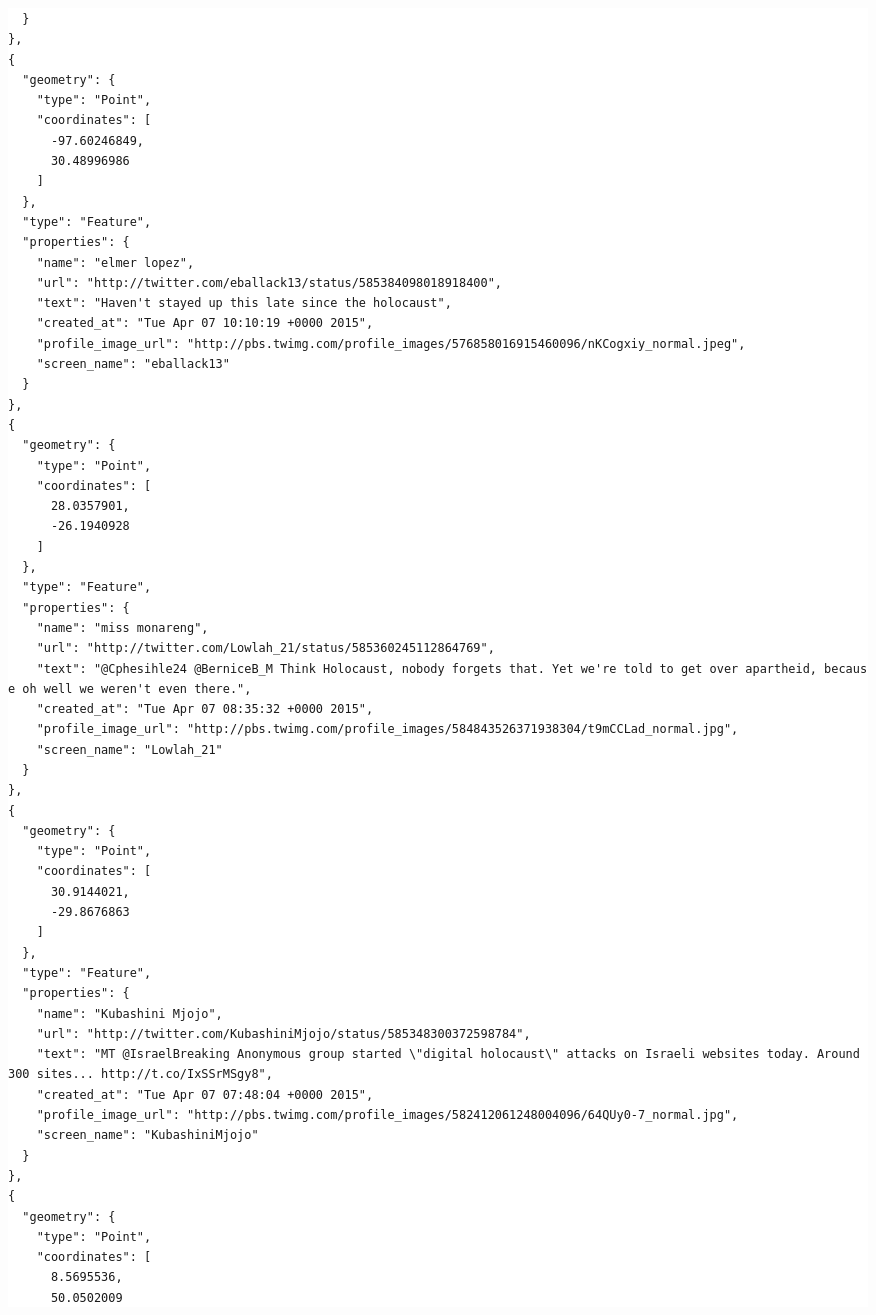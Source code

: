       }
    }, 
    {
      "geometry": {
        "type": "Point", 
        "coordinates": [
          -97.60246849, 
          30.48996986
        ]
      }, 
      "type": "Feature", 
      "properties": {
        "name": "elmer lopez", 
        "url": "http://twitter.com/eballack13/status/585384098018918400", 
        "text": "Haven't stayed up this late since the holocaust", 
        "created_at": "Tue Apr 07 10:10:19 +0000 2015", 
        "profile_image_url": "http://pbs.twimg.com/profile_images/576858016915460096/nKCogxiy_normal.jpeg", 
        "screen_name": "eballack13"
      }
    }, 
    {
      "geometry": {
        "type": "Point", 
        "coordinates": [
          28.0357901, 
          -26.1940928
        ]
      }, 
      "type": "Feature", 
      "properties": {
        "name": "miss monareng", 
        "url": "http://twitter.com/Lowlah_21/status/585360245112864769", 
        "text": "@Cphesihle24 @BerniceB_M Think Holocaust, nobody forgets that. Yet we're told to get over apartheid, because oh well we weren't even there.", 
        "created_at": "Tue Apr 07 08:35:32 +0000 2015", 
        "profile_image_url": "http://pbs.twimg.com/profile_images/584843526371938304/t9mCCLad_normal.jpg", 
        "screen_name": "Lowlah_21"
      }
    }, 
    {
      "geometry": {
        "type": "Point", 
        "coordinates": [
          30.9144021, 
          -29.8676863
        ]
      }, 
      "type": "Feature", 
      "properties": {
        "name": "Kubashini Mjojo", 
        "url": "http://twitter.com/KubashiniMjojo/status/585348300372598784", 
        "text": "MT @IsraelBreaking Anonymous group started \"digital holocaust\" attacks on Israeli websites today. Around 300 sites... http://t.co/IxSSrMSgy8", 
        "created_at": "Tue Apr 07 07:48:04 +0000 2015", 
        "profile_image_url": "http://pbs.twimg.com/profile_images/582412061248004096/64QUy0-7_normal.jpg", 
        "screen_name": "KubashiniMjojo"
      }
    }, 
    {
      "geometry": {
        "type": "Point", 
        "coordinates": [
          8.5695536, 
          50.0502009
